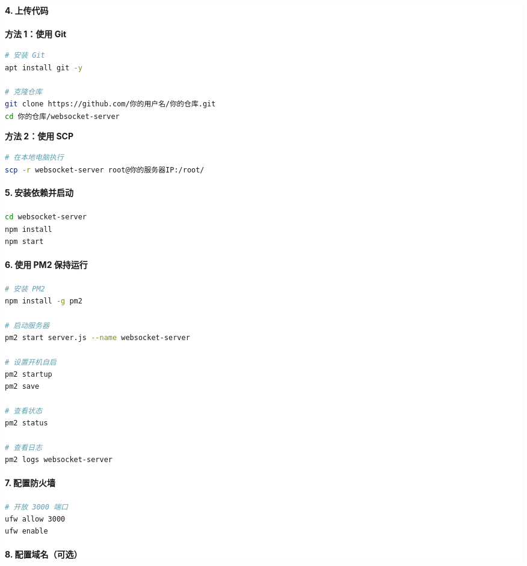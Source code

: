 #### 4. 上传代码

**方法 1：使用 Git**
```bash
# 安装 Git
apt install git -y

# 克隆仓库
git clone https://github.com/你的用户名/你的仓库.git
cd 你的仓库/websocket-server
```

**方法 2：使用 SCP**
```bash
# 在本地电脑执行
scp -r websocket-server root@你的服务器IP:/root/
```

#### 5. 安装依赖并启动

```bash
cd websocket-server
npm install
npm start
```

#### 6. 使用 PM2 保持运行

```bash
# 安装 PM2
npm install -g pm2

# 启动服务器
pm2 start server.js --name websocket-server

# 设置开机自启
pm2 startup
pm2 save

# 查看状态
pm2 status

# 查看日志
pm2 logs websocket-server
```

#### 7. 配置防火墙

```bash
# 开放 3000 端口
ufw allow 3000
ufw enable
```

#### 8. 配置域名（可选）
